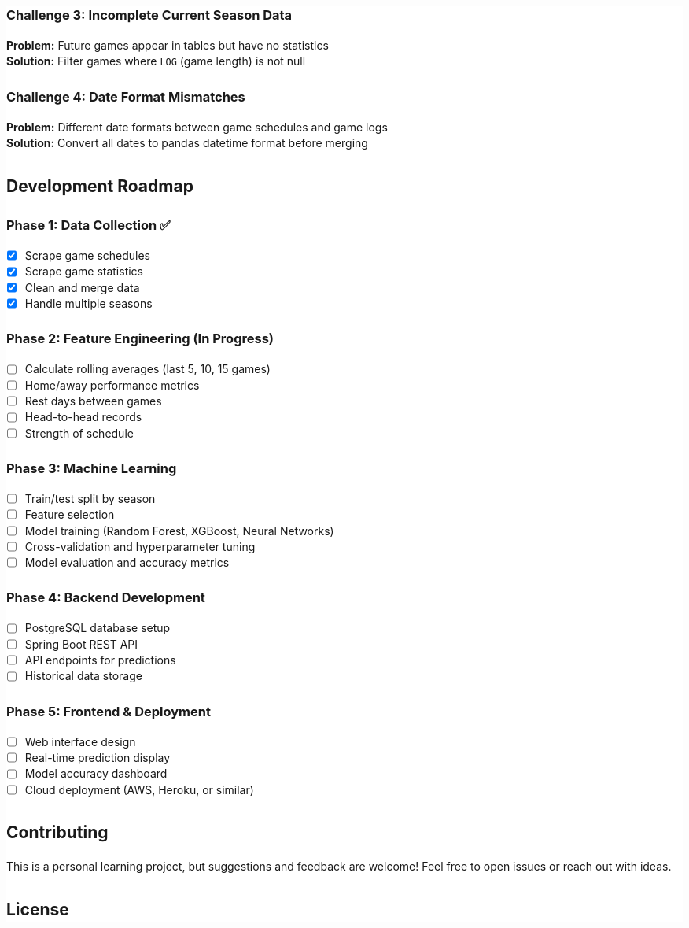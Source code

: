 ### Challenge 3: Incomplete Current Season Data
**Problem:** Future games appear in tables but have no statistics  
**Solution:** Filter games where `LOG` (game length) is not null

### Challenge 4: Date Format Mismatches
**Problem:** Different date formats between game schedules and game logs  
**Solution:** Convert all dates to pandas datetime format before merging

## Development Roadmap

### Phase 1: Data Collection ✅
- [x] Scrape game schedules
- [x] Scrape game statistics
- [x] Clean and merge data
- [x] Handle multiple seasons

### Phase 2: Feature Engineering (In Progress)
- [ ] Calculate rolling averages (last 5, 10, 15 games)
- [ ] Home/away performance metrics
- [ ] Rest days between games
- [ ] Head-to-head records
- [ ] Strength of schedule

### Phase 3: Machine Learning
- [ ] Train/test split by season
- [ ] Feature selection
- [ ] Model training (Random Forest, XGBoost, Neural Networks)
- [ ] Cross-validation and hyperparameter tuning
- [ ] Model evaluation and accuracy metrics

### Phase 4: Backend Development
- [ ] PostgreSQL database setup
- [ ] Spring Boot REST API
- [ ] API endpoints for predictions
- [ ] Historical data storage

### Phase 5: Frontend & Deployment
- [ ] Web interface design
- [ ] Real-time prediction display
- [ ] Model accuracy dashboard
- [ ] Cloud deployment (AWS, Heroku, or similar)

## Contributing

This is a personal learning project, but suggestions and feedback are welcome! Feel free to open issues or reach out with ideas.

## License
